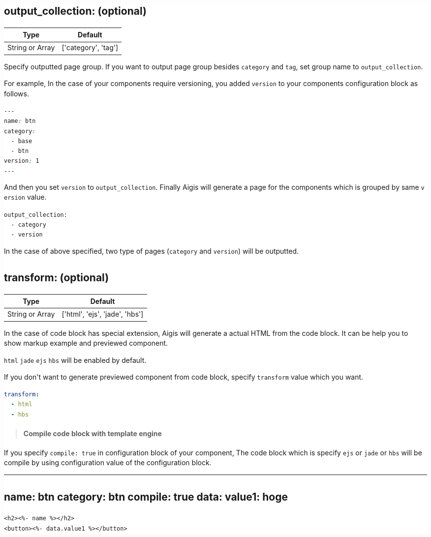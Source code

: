 
## output_collection: (optional)
Type|Default
---|---
String or Array|['category', 'tag']

Specify outputted page group. If you want to output page group besides `category` and `tag`, set group name to `output_collection`.

For example, In the case of your components require versioning, you added `version` to your components configuration block as follows.

````css
---
name: btn
category:
  - base
  - btn
version: 1
---
````

And then you set `version` to `output_collection`. Finally Aigis will generate a page for the components which is grouped by same `version` value.

```
output_collection:
  - category
  - version
```

In the case of above specified, two type of pages (`category` and `version`) will be outputted.

## transform: (optional)
Type|Default
---|---
String or Array|['html', 'ejs', 'jade', 'hbs']

In the case of code block has special extension, Aigis will generate a actual HTML from the code block.
It can be help you to show markup example and previewed component.

`html` `jade` `ejs` `hbs` will be enabled by default.

If you don't want to generate previewed component from code block, specify `transform` value which you want.

```yaml
transform:
  - html
  - hbs
```

> #### Compile code block with template engine
If you specify `compile: true` in configuration block of your component, The code block which is specify `ejs` or `jade` or `hbs` will be compile by using configuration value of the configuration block.
> ````
---
name: btn
category: btn
compile: true
data:
  value1: hoge
---
```ejs  
<h2><%- name %></h2>
<button><%- data.value1 %></button>
```